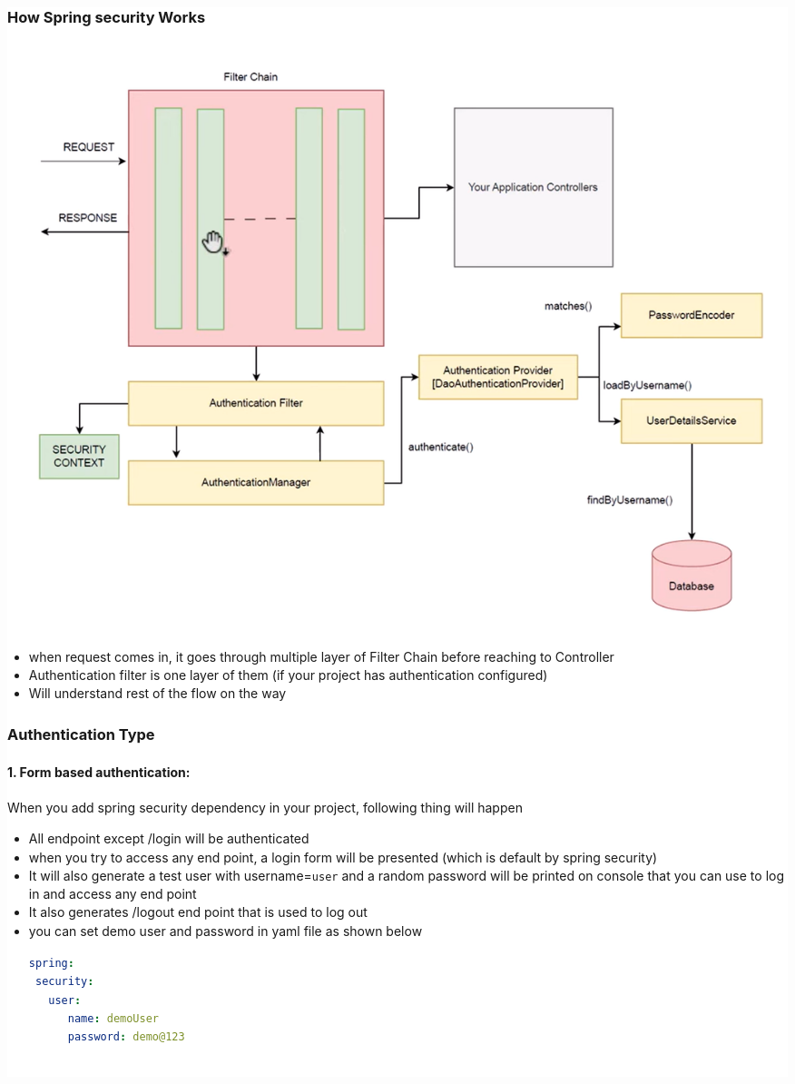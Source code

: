 ### How Spring security Works
![pic](docs/security_diagram.png)
* when request comes in, it goes through multiple layer of Filter Chain before reaching to Controller
* Authentication filter is one layer of them (if your project has authentication configured)
* Will understand rest of the flow on the way

### Authentication Type

#### 1. Form based authentication: 
   When you add spring security dependency in your project, following thing will happen
   - All endpoint except /login will be authenticated
   - when you try to access any end point, a login form will be presented (which is default by spring security)
   - It will also generate a test user with username=`user` and a random password will be printed on console that you can use to log in and access any end point
   - It also generates /logout end point that is used to log out
   - you can set demo user and password in yaml file as shown below
      ```yaml
     spring:
       security:
         user:
            name: demoUser
            password: demo@123
     ```
<br>
